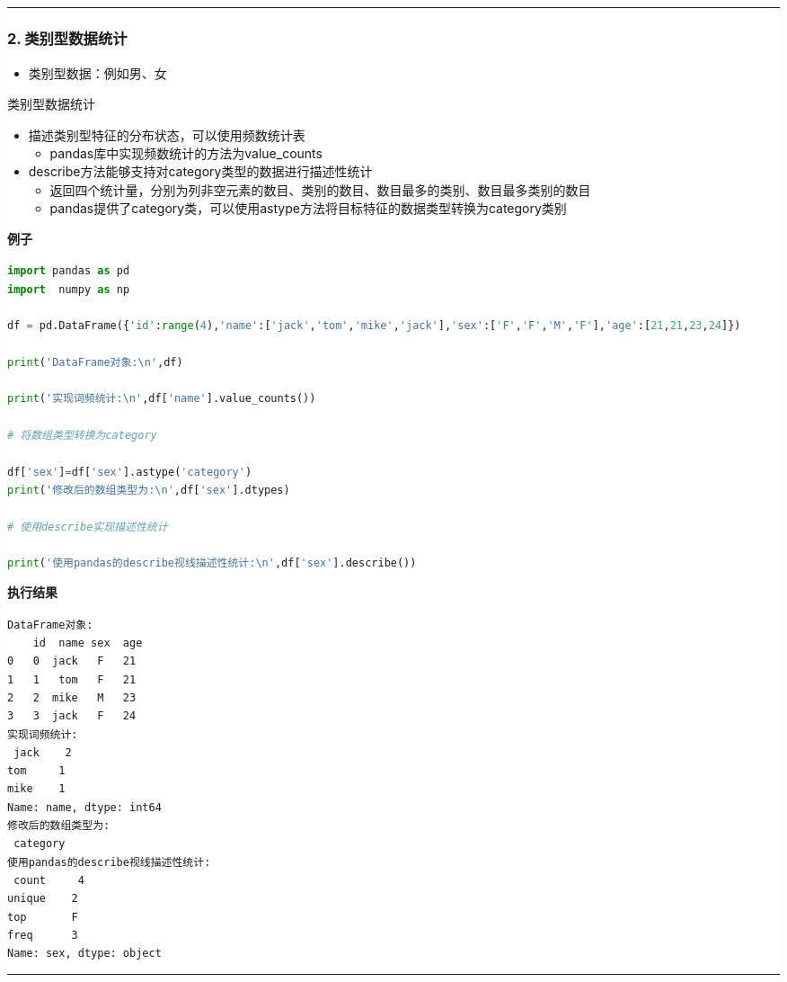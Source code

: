 

---



### 2. 类别型数据统计

* 类别型数据：例如男、女



类别型数据统计

* 描述类别型特征的分布状态，可以使用频数统计表
  * pandas库中实现频数统计的方法为value_counts
* describe方法能够支持对category类型的数据进行描述性统计
  * 返回四个统计量，分别为列非空元素的数目、类别的数目、数目最多的类别、数目最多类别的数目
  * pandas提供了category类，可以使用astype方法将目标特征的数据类型转换为category类别



<b>例子</b>

```python
import pandas as pd
import  numpy as np

df = pd.DataFrame({'id':range(4),'name':['jack','tom','mike','jack'],'sex':['F','F','M','F'],'age':[21,21,23,24]})

print('DataFrame对象:\n',df)

print('实现词频统计:\n',df['name'].value_counts())

# 将数组类型转换为category

df['sex']=df['sex'].astype('category')
print('修改后的数组类型为:\n',df['sex'].dtypes)

# 使用describe实现描述性统计

print('使用pandas的describe视线描述性统计:\n',df['sex'].describe())
```

<b>执行结果</b>

```
DataFrame对象:
    id  name sex  age
0   0  jack   F   21
1   1   tom   F   21
2   2  mike   M   23
3   3  jack   F   24
实现词频统计:
 jack    2
tom     1
mike    1
Name: name, dtype: int64
修改后的数组类型为:
 category
使用pandas的describe视线描述性统计:
 count     4
unique    2
top       F
freq      3
Name: sex, dtype: object
```

---